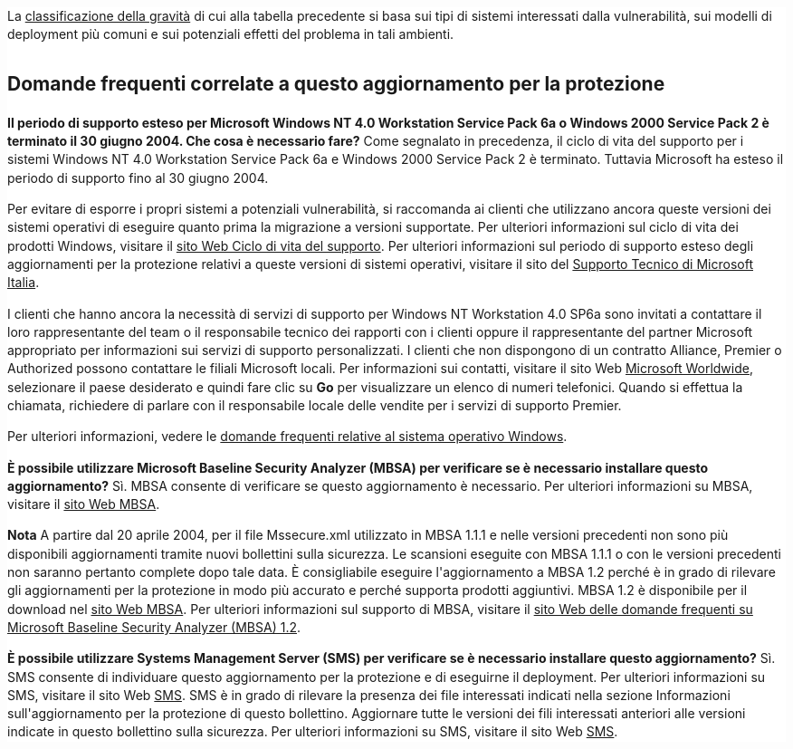 La [classificazione della gravità](http://technet.microsoft.com/security/bulletin/rating) di cui alla tabella precedente si basa sui tipi di sistemi interessati dalla vulnerabilità, sui modelli di deployment più comuni e sui potenziali effetti del problema in tali ambienti.

Domande frequenti correlate a questo aggiornamento per la protezione
--------------------------------------------------------------------

<span></span>
**Il periodo di supporto esteso per Microsoft Windows NT 4.0 Workstation Service Pack 6a o Windows 2000 Service Pack 2 è terminato il 30 giugno 2004. Che cosa è necessario fare?**
Come segnalato in precedenza, il ciclo di vita del supporto per i sistemi Windows NT 4.0 Workstation Service Pack 6a e Windows 2000 Service Pack 2 è terminato. Tuttavia Microsoft ha esteso il periodo di supporto fino al 30 giugno 2004.

Per evitare di esporre i propri sistemi a potenziali vulnerabilità, si raccomanda ai clienti che utilizzano ancora queste versioni dei sistemi operativi di eseguire quanto prima la migrazione a versioni supportate. Per ulteriori informazioni sul ciclo di vita dei prodotti Windows, visitare il [sito Web Ciclo di vita del supporto](http://go.microsoft.com/fwlink/?linkid=21742). Per ulteriori informazioni sul periodo di supporto esteso degli aggiornamenti per la protezione relativi a queste versioni di sistemi operativi, visitare il sito del [Supporto Tecnico di Microsoft Italia](http://go.microsoft.com/fwlink/?linkid=33328).

I clienti che hanno ancora la necessità di servizi di supporto per Windows NT Workstation 4.0 SP6a sono invitati a contattare il loro rappresentante del team o il responsabile tecnico dei rapporti con i clienti oppure il rappresentante del partner Microsoft appropriato per informazioni sui servizi di supporto personalizzati. I clienti che non dispongono di un contratto Alliance, Premier o Authorized possono contattare le filiali Microsoft locali. Per informazioni sui contatti, visitare il sito Web [Microsoft Worldwide](http://go.microsoft.com/fwlink/?linkid=33329), selezionare il paese desiderato e quindi fare clic su **Go** per visualizzare un elenco di numeri telefonici. Quando si effettua la chiamata, richiedere di parlare con il responsabile locale delle vendite per i servizi di supporto Premier.

Per ulteriori informazioni, vedere le [domande frequenti relative al sistema operativo Windows](http://go.microsoft.com/fwlink/?linkid=33330).

**È possibile utilizzare Microsoft Baseline Security Analyzer (MBSA) per verificare se è necessario installare questo aggiornamento?**
Sì. MBSA consente di verificare se questo aggiornamento è necessario. Per ulteriori informazioni su MBSA, visitare il [sito Web MBSA](http://go.microsoft.com/fwlink/?linkid=21134).

**Nota** A partire dal 20 aprile 2004, per il file Mssecure.xml utilizzato in MBSA 1.1.1 e nelle versioni precedenti non sono più disponibili aggiornamenti tramite nuovi bollettini sulla sicurezza. Le scansioni eseguite con MBSA 1.1.1 o con le versioni precedenti non saranno pertanto complete dopo tale data. È consigliabile eseguire l'aggiornamento a MBSA 1.2 perché è in grado di rilevare gli aggiornamenti per la protezione in modo più accurato e perché supporta prodotti aggiuntivi. MBSA 1.2 è disponibile per il download nel [sito Web MBSA](http://go.microsoft.com/fwlink/?linkid=21134). Per ulteriori informazioni sul supporto di MBSA, visitare il [sito Web delle domande frequenti su Microsoft Baseline Security Analyzer (MBSA) 1.2](http://go.microsoft.com/fwlink/?linkid=33332).

**È possibile utilizzare Systems Management Server (SMS) per verificare se è necessario installare questo aggiornamento?**
Sì. SMS consente di individuare questo aggiornamento per la protezione e di eseguirne il deployment. Per ulteriori informazioni su SMS, visitare il sito Web [SMS](http://go.microsoft.com/fwlink/?linkid=21158). SMS è in grado di rilevare la presenza dei file interessati indicati nella sezione Informazioni sull'aggiornamento per la protezione di questo bollettino. Aggiornare tutte le versioni dei fili interessati anteriori alle versioni indicate in questo bollettino sulla sicurezza. Per ulteriori informazioni su SMS, visitare il sito Web [SMS](http://go.microsoft.com/fwlink/?linkid=21158).
